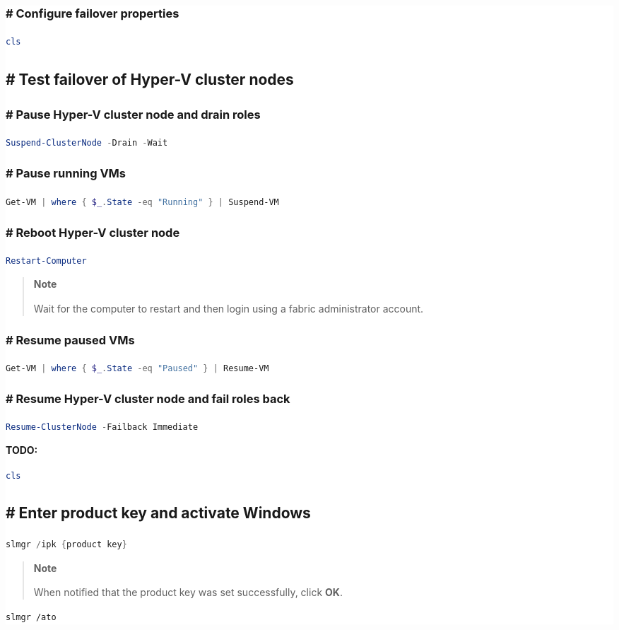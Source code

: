 ### # Configure failover properties

```PowerShell
cls
```

## # Test failover of Hyper-V cluster nodes

### # Pause Hyper-V cluster node and drain roles

```PowerShell
Suspend-ClusterNode -Drain -Wait
```

### # Pause running VMs

```PowerShell
Get-VM | where { $_.State -eq "Running" } | Suspend-VM
```

### # Reboot Hyper-V cluster node

```PowerShell
Restart-Computer
```

> **Note**
>
> Wait for the computer to restart and then login using a fabric administrator account.

### # Resume paused VMs

```PowerShell
Get-VM | where { $_.State -eq "Paused" } | Resume-VM
```

### # Resume Hyper-V cluster node and fail roles back

```PowerShell
Resume-ClusterNode -Failback Immediate
```

**TODO:**

```PowerShell
cls
```

## # Enter product key and activate Windows

```PowerShell
slmgr /ipk {product key}
```

> **Note**
>
> When notified that the product key was set successfully, click **OK**.

```Console
slmgr /ato
```
